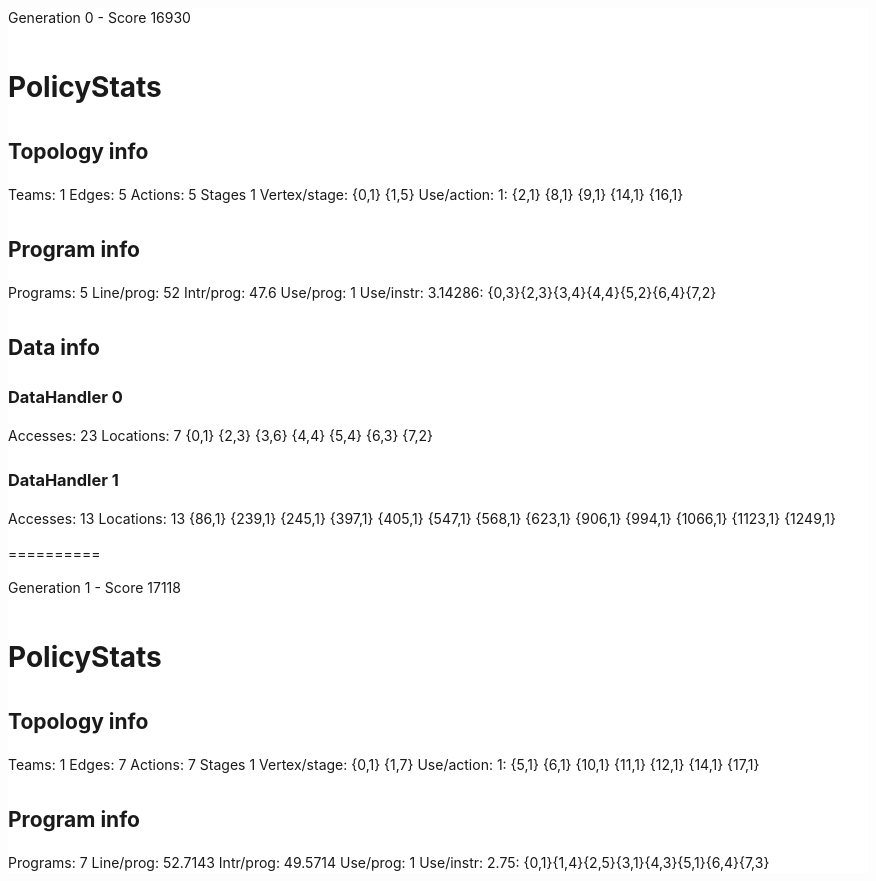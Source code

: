 Generation 0 - Score 16930

# PolicyStats
## Topology info
Teams:		1
Edges:		5
Actions:	5
Stages		1
Vertex/stage:	{0,1} {1,5} 
Use/action:	1: {2,1} {8,1} {9,1} {14,1} {16,1} 

## Program info
Programs:	5
Line/prog:	52
Intr/prog:	47.6
Use/prog:	1
Use/instr:	3.14286: {0,3}{2,3}{3,4}{4,4}{5,2}{6,4}{7,2}

## Data info

### DataHandler 0
Accesses:	23
Locations:	7
{0,1} {2,3} {3,6} {4,4} {5,4} {6,3} {7,2} 

### DataHandler 1
Accesses:	13
Locations:	13
{86,1} {239,1} {245,1} {397,1} {405,1} {547,1} {568,1} {623,1} {906,1} {994,1} {1066,1} {1123,1} {1249,1} 


==========

Generation 1 - Score 17118

# PolicyStats
## Topology info
Teams:		1
Edges:		7
Actions:	7
Stages		1
Vertex/stage:	{0,1} {1,7} 
Use/action:	1: {5,1} {6,1} {10,1} {11,1} {12,1} {14,1} {17,1} 

## Program info
Programs:	7
Line/prog:	52.7143
Intr/prog:	49.5714
Use/prog:	1
Use/instr:	2.75: {0,1}{1,4}{2,5}{3,1}{4,3}{5,1}{6,4}{7,3}
